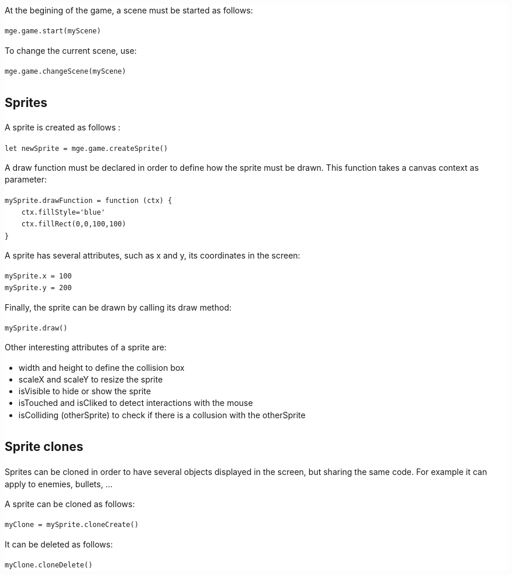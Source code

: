 At the begining of the game, a scene must be started as follows: 
```
mge.game.start(myScene)
```

To change the current scene, use: 
```
mge.game.changeScene(myScene)
```

## Sprites
A sprite is created as follows : 
```
let newSprite = mge.game.createSprite()
```

A draw function must be declared in order to define how the sprite must be drawn. This function takes a canvas context as parameter:
```
mySprite.drawFunction = function (ctx) {
    ctx.fillStyle='blue'
    ctx.fillRect(0,0,100,100)
}
```

A sprite has several attributes, such as x and y, its coordinates in the screen:

```
mySprite.x = 100
mySprite.y = 200
```

Finally,  the sprite can be drawn by calling its draw method: 

```
mySprite.draw()
```

Other interesting attributes of a sprite are:
* width and height to define the collision box
* scaleX and scaleY to resize the sprite
* isVisible to hide or show the sprite
* isTouched and isCliked to detect interactions with the mouse
* isColliding (otherSprite) to check if there is a collusion with the otherSprite

## Sprite clones
Sprites can be cloned in order to have several objects displayed in the screen, but sharing the same code. For example it can apply to enemies, bullets, ...

A sprite can be cloned as follows:
```
myClone = mySprite.cloneCreate()
```

It can be deleted as follows:
```
myClone.cloneDelete()
```
